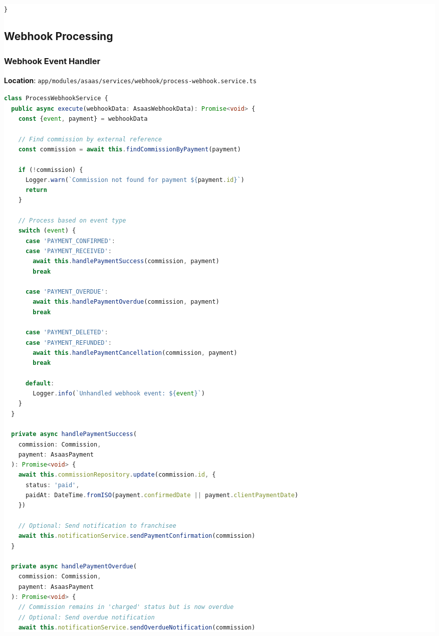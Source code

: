 ```typescript
}
```

## Webhook Processing

### Webhook Event Handler

**Location**: `app/modules/asaas/services/webhook/process-webhook.service.ts`

```typescript
class ProcessWebhookService {
  public async execute(webhookData: AsaasWebhookData): Promise<void> {
    const {event, payment} = webhookData

    // Find commission by external reference
    const commission = await this.findCommissionByPayment(payment)

    if (!commission) {
      Logger.warn(`Commission not found for payment ${payment.id}`)
      return
    }

    // Process based on event type
    switch (event) {
      case 'PAYMENT_CONFIRMED':
      case 'PAYMENT_RECEIVED':
        await this.handlePaymentSuccess(commission, payment)
        break

      case 'PAYMENT_OVERDUE':
        await this.handlePaymentOverdue(commission, payment)
        break

      case 'PAYMENT_DELETED':
      case 'PAYMENT_REFUNDED':
        await this.handlePaymentCancellation(commission, payment)
        break

      default:
        Logger.info(`Unhandled webhook event: ${event}`)
    }
  }

  private async handlePaymentSuccess(
    commission: Commission,
    payment: AsaasPayment
  ): Promise<void> {
    await this.commissionRepository.update(commission.id, {
      status: 'paid',
      paidAt: DateTime.fromISO(payment.confirmedDate || payment.clientPaymentDate)
    })

    // Optional: Send notification to franchisee
    await this.notificationService.sendPaymentConfirmation(commission)
  }

  private async handlePaymentOverdue(
    commission: Commission,
    payment: AsaasPayment
  ): Promise<void> {
    // Commission remains in 'charged' status but is now overdue
    // Optional: Send overdue notification
    await this.notificationService.sendOverdueNotification(commission)
```